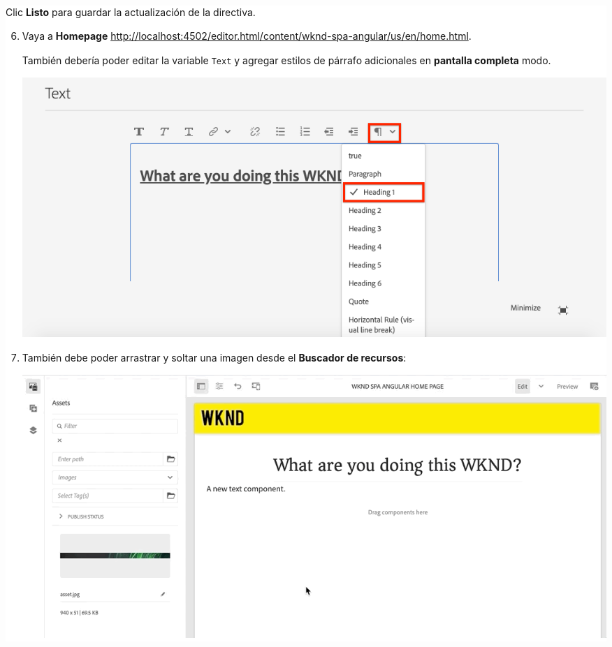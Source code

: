    Clic **Listo** para guardar la actualización de la directiva.

6. Vaya a **Homepage** [http://localhost:4502/editor.html/content/wknd-spa-angular/us/en/home.html](http://localhost:4502/editor.html/content/wknd-spa-angular/us/en/home.html).

   También debería poder editar la variable `Text` y agregar estilos de párrafo adicionales en **pantalla completa** modo.

   ![Edición de texto enriquecido en pantalla completa](assets/map-components/full-screen-rte.png)

7. También debe poder arrastrar y soltar una imagen desde el **Buscador de recursos**:

   ![Arrastrar y soltar imagen](./assets/map-components/drag-drop-image.gif)
